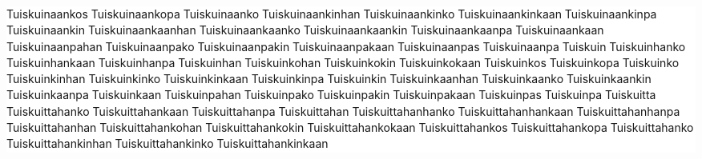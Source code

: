 Tuiskuinaankos
Tuiskuinaankopa
Tuiskuinaanko
Tuiskuinaankinhan
Tuiskuinaankinko
Tuiskuinaankinkaan
Tuiskuinaankinpa
Tuiskuinaankin
Tuiskuinaankaanhan
Tuiskuinaankaanko
Tuiskuinaankaankin
Tuiskuinaankaanpa
Tuiskuinaankaan
Tuiskuinaanpahan
Tuiskuinaanpako
Tuiskuinaanpakin
Tuiskuinaanpakaan
Tuiskuinaanpas
Tuiskuinaanpa
Tuiskuin
Tuiskuinhanko
Tuiskuinhankaan
Tuiskuinhanpa
Tuiskuinhan
Tuiskuinkohan
Tuiskuinkokin
Tuiskuinkokaan
Tuiskuinkos
Tuiskuinkopa
Tuiskuinko
Tuiskuinkinhan
Tuiskuinkinko
Tuiskuinkinkaan
Tuiskuinkinpa
Tuiskuinkin
Tuiskuinkaanhan
Tuiskuinkaanko
Tuiskuinkaankin
Tuiskuinkaanpa
Tuiskuinkaan
Tuiskuinpahan
Tuiskuinpako
Tuiskuinpakin
Tuiskuinpakaan
Tuiskuinpas
Tuiskuinpa
Tuiskuitta
Tuiskuittahanko
Tuiskuittahankaan
Tuiskuittahanpa
Tuiskuittahan
Tuiskuittahanhanko
Tuiskuittahanhankaan
Tuiskuittahanhanpa
Tuiskuittahanhan
Tuiskuittahankohan
Tuiskuittahankokin
Tuiskuittahankokaan
Tuiskuittahankos
Tuiskuittahankopa
Tuiskuittahanko
Tuiskuittahankinhan
Tuiskuittahankinko
Tuiskuittahankinkaan